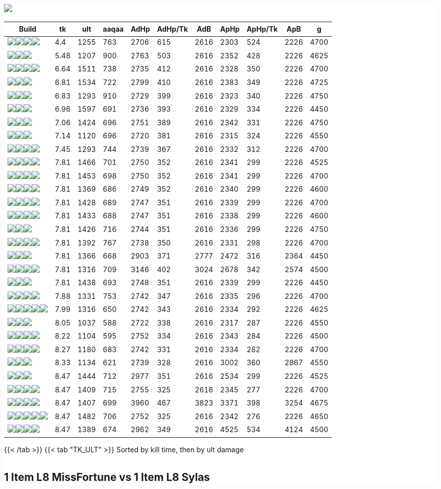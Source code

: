 ![](/StatMods/StatModsArmorIcon.png)





 Build |tk|ult|aaqaa|AdHp|AdHp/Tk|AdB|ApHp|ApHp/Tk|ApB|g
-|-|-|-|-|-|-|-|-|-|-
![](/item/6672.png)![](/item/1053.png)![](/item/1055.png)![](/item/1036.png)|4.4|1255|763|2706|615|2616|2303|524|2226|4700
![](/item/3153.png)![](/item/1055.png)![](/item/1037.png)|5.48|1207|900|2763|503|2616|2352|428|2226|4625
![](/item/6676.png)![](/item/1053.png)![](/item/1055.png)![](/item/1036.png)|6.64|1511|738|2735|412|2616|2328|350|2226|4700
![](/item/3074.png)![](/item/1055.png)![](/item/1037.png)|6.81|1534|722|2799|410|2616|2383|349|2226|4725
![](/item/6671.png)![](/item/1053.png)![](/item/1055.png)|6.83|1293|910|2729|399|2616|2323|340|2226|4750
![](/item/6691.png)![](/item/1053.png)![](/item/1055.png)|6.96|1597|691|2736|393|2616|2329|334|2226|4450
![](/item/6675.png)![](/item/1053.png)![](/item/1055.png)|7.06|1424|696|2751|389|2616|2342|331|2226|4750
![](/item/3124.png)![](/item/1053.png)![](/item/1055.png)|7.14|1120|696|2720|381|2616|2315|324|2226|4550
![](/item/3087.png)![](/item/1053.png)![](/item/1055.png)![](/item/1036.png)|7.45|1293|744|2739|367|2616|2332|312|2226|4700
![](/item/3179.png)![](/item/1053.png)![](/item/1055.png)![](/item/1037.png)|7.81|1466|701|2750|352|2616|2341|299|2226|4525
![](/item/6696.png)![](/item/1053.png)![](/item/1055.png)![](/item/1036.png)|7.81|1453|698|2750|352|2616|2341|299|2226|4700
![](/item/3508.png)![](/item/1053.png)![](/item/1055.png)![](/item/1036.png)|7.81|1369|686|2749|352|2616|2340|299|2226|4600
![](/item/6693.png)![](/item/1053.png)![](/item/1055.png)![](/item/1036.png)|7.81|1428|689|2747|351|2616|2339|299|2226|4700
![](/item/3004.png)![](/item/1053.png)![](/item/1055.png)![](/item/1036.png)|7.81|1433|688|2747|351|2616|2338|299|2226|4600
![](/item/3031.png)![](/item/1053.png)![](/item/1055.png)|7.81|1426|716|2744|351|2616|2336|299|2226|4750
![](/item/3033.png)![](/item/1053.png)![](/item/1055.png)![](/item/1036.png)|7.81|1392|767|2738|350|2616|2331|298|2226|4700
![](/item/6692.png)![](/item/1053.png)![](/item/1055.png)|7.81|1366|668|2903|371|2777|2472|316|2364|4450
![](/item/6609.png)![](/item/1053.png)![](/item/1055.png)![](/item/1036.png)|7.81|1316|709|3146|402|3024|2678|342|2574|4500
![](/item/3142.png)![](/item/1053.png)![](/item/1055.png)|7.81|1438|693|2748|351|2616|2339|299|2226|4450
![](/item/3095.png)![](/item/1053.png)![](/item/1055.png)![](/item/1036.png)|7.88|1331|753|2742|347|2616|2335|296|2226|4700
![](/item/3006.png)![](/item/1053.png)![](/item/1055.png)![](/item/1038.png)![](/item/1037.png)|7.99|1316|650|2742|343|2616|2334|292|2226|4625
![](/item/3115.png)![](/item/1053.png)![](/item/1055.png)|8.05|1037|588|2722|338|2616|2317|287|2226|4550
![](/item/3046.png)![](/item/1053.png)![](/item/1055.png)![](/item/1036.png)|8.22|1104|595|2752|334|2616|2343|284|2226|4500
![](/item/3094.png)![](/item/1053.png)![](/item/1055.png)![](/item/1036.png)|8.27|1180|683|2742|331|2616|2334|282|2226|4700
![](/item/3091.png)![](/item/1053.png)![](/item/1055.png)|8.33|1134|621|2739|328|2616|3002|360|2867|4550
![](/item/3072.png)![](/item/1055.png)![](/item/1037.png)|8.47|1444|712|2977|351|2616|2534|299|2226|4525
![](/item/3036.png)![](/item/1053.png)![](/item/1055.png)![](/item/1036.png)|8.47|1409|715|2755|325|2616|2345|277|2226|4700
![](/item/6673.png)![](/item/1055.png)![](/item/1037.png)![](/item/1036.png)|8.47|1407|699|3960|467|3823|3371|398|3254|4675
![](/item/6695.png)![](/item/1053.png)![](/item/1055.png)![](/item/1036.png)![](/item/1036.png)|8.47|1482|706|2752|325|2616|2342|276|2226|4650
![](/item/3156.png)![](/item/1053.png)![](/item/1055.png)![](/item/1036.png)|8.47|1389|674|2962|349|2616|4525|534|4124|4500
{{< /tab >}}
{{< tab "TK_ULT" >}}
Sorted by kill time, then by ult damage
## 1 Item L8 MissFortune vs 1 Item L8 Sylas
